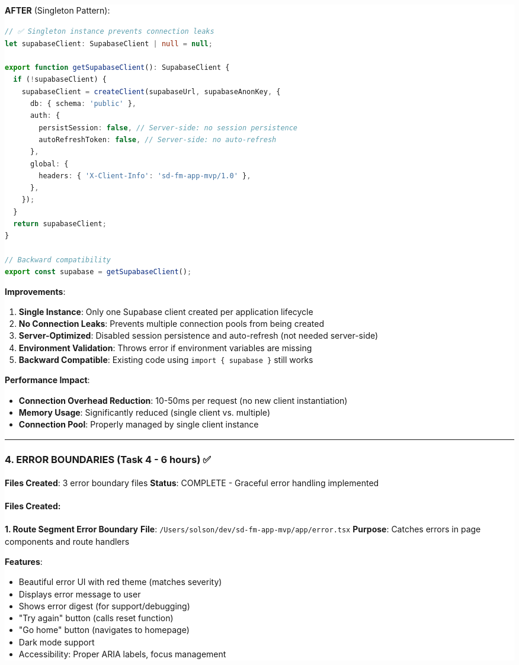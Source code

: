 **AFTER** (Singleton Pattern):
```typescript
// ✅ Singleton instance prevents connection leaks
let supabaseClient: SupabaseClient | null = null;

export function getSupabaseClient(): SupabaseClient {
  if (!supabaseClient) {
    supabaseClient = createClient(supabaseUrl, supabaseAnonKey, {
      db: { schema: 'public' },
      auth: {
        persistSession: false, // Server-side: no session persistence
        autoRefreshToken: false, // Server-side: no auto-refresh
      },
      global: {
        headers: { 'X-Client-Info': 'sd-fm-app-mvp/1.0' },
      },
    });
  }
  return supabaseClient;
}

// Backward compatibility
export const supabase = getSupabaseClient();
```

**Improvements**:
1. **Single Instance**: Only one Supabase client created per application lifecycle
2. **No Connection Leaks**: Prevents multiple connection pools from being created
3. **Server-Optimized**: Disabled session persistence and auto-refresh (not needed server-side)
4. **Environment Validation**: Throws error if environment variables are missing
5. **Backward Compatible**: Existing code using `import { supabase }` still works

**Performance Impact**:
- **Connection Overhead Reduction**: 10-50ms per request (no new client instantiation)
- **Memory Usage**: Significantly reduced (single client vs. multiple)
- **Connection Pool**: Properly managed by single client instance

---

### 4. ERROR BOUNDARIES (Task 4 - 6 hours) ✅

**Files Created**: 3 error boundary files
**Status**: COMPLETE - Graceful error handling implemented

#### Files Created:

**1. Route Segment Error Boundary**
**File**: `/Users/solson/dev/sd-fm-app-mvp/app/error.tsx`
**Purpose**: Catches errors in page components and route handlers

**Features**:
- Beautiful error UI with red theme (matches severity)
- Displays error message to user
- Shows error digest (for support/debugging)
- "Try again" button (calls reset function)
- "Go home" button (navigates to homepage)
- Dark mode support
- Accessibility: Proper ARIA labels, focus management
